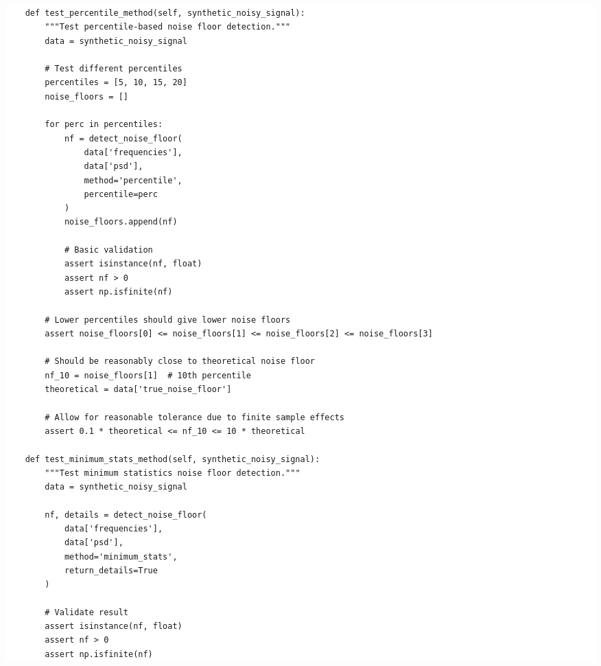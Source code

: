         def test_percentile_method(self, synthetic_noisy_signal):
            """Test percentile-based noise floor detection."""
            data = synthetic_noisy_signal
            
            # Test different percentiles
            percentiles = [5, 10, 15, 20]
            noise_floors = []
            
            for perc in percentiles:
                nf = detect_noise_floor(
                    data['frequencies'], 
                    data['psd'], 
                    method='percentile',
                    percentile=perc
                )
                noise_floors.append(nf)
                
                # Basic validation
                assert isinstance(nf, float)
                assert nf > 0
                assert np.isfinite(nf)
                
            # Lower percentiles should give lower noise floors
            assert noise_floors[0] <= noise_floors[1] <= noise_floors[2] <= noise_floors[3]
            
            # Should be reasonably close to theoretical noise floor
            nf_10 = noise_floors[1]  # 10th percentile
            theoretical = data['true_noise_floor']
            
            # Allow for reasonable tolerance due to finite sample effects
            assert 0.1 * theoretical <= nf_10 <= 10 * theoretical
            
        def test_minimum_stats_method(self, synthetic_noisy_signal):
            """Test minimum statistics noise floor detection."""
            data = synthetic_noisy_signal
            
            nf, details = detect_noise_floor(
                data['frequencies'], 
                data['psd'], 
                method='minimum_stats',
                return_details=True
            )
            
            # Validate result
            assert isinstance(nf, float)
            assert nf > 0
            assert np.isfinite(nf)
            